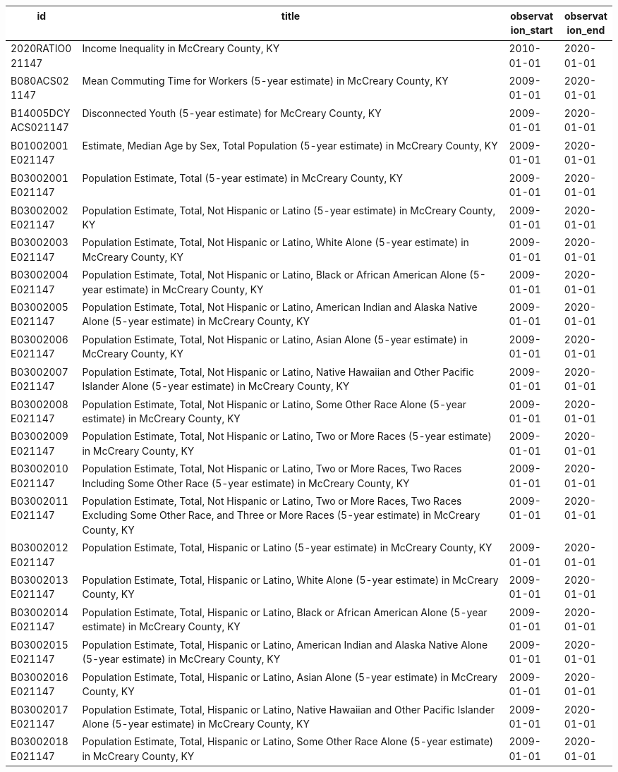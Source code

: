 | id                        | title                                                                                                                                                                        | observation_start   | observation_end   |
|---------------------------|------------------------------------------------------------------------------------------------------------------------------------------------------------------------------|---------------------|-------------------|
| 2020RATIO021147           | Income Inequality in McCreary County, KY                                                                                                                                     | 2010-01-01          | 2020-01-01        |
| B080ACS021147             | Mean Commuting Time for Workers (5-year estimate) in McCreary County, KY                                                                                                     | 2009-01-01          | 2020-01-01        |
| B14005DCYACS021147        | Disconnected Youth (5-year estimate) for McCreary County, KY                                                                                                                 | 2009-01-01          | 2020-01-01        |
| B01002001E021147          | Estimate, Median Age by Sex, Total Population (5-year estimate) in McCreary County, KY                                                                                       | 2009-01-01          | 2020-01-01        |
| B03002001E021147          | Population Estimate, Total (5-year estimate) in McCreary County, KY                                                                                                          | 2009-01-01          | 2020-01-01        |
| B03002002E021147          | Population Estimate, Total, Not Hispanic or Latino (5-year estimate) in McCreary County, KY                                                                                  | 2009-01-01          | 2020-01-01        |
| B03002003E021147          | Population Estimate, Total, Not Hispanic or Latino, White Alone (5-year estimate) in McCreary County, KY                                                                     | 2009-01-01          | 2020-01-01        |
| B03002004E021147          | Population Estimate, Total, Not Hispanic or Latino, Black or African American Alone (5-year estimate) in McCreary County, KY                                                 | 2009-01-01          | 2020-01-01        |
| B03002005E021147          | Population Estimate, Total, Not Hispanic or Latino, American Indian and Alaska Native Alone (5-year estimate) in McCreary County, KY                                         | 2009-01-01          | 2020-01-01        |
| B03002006E021147          | Population Estimate, Total, Not Hispanic or Latino, Asian Alone (5-year estimate) in McCreary County, KY                                                                     | 2009-01-01          | 2020-01-01        |
| B03002007E021147          | Population Estimate, Total, Not Hispanic or Latino, Native Hawaiian and Other Pacific Islander Alone (5-year estimate) in McCreary County, KY                                | 2009-01-01          | 2020-01-01        |
| B03002008E021147          | Population Estimate, Total, Not Hispanic or Latino, Some Other Race Alone (5-year estimate) in McCreary County, KY                                                           | 2009-01-01          | 2020-01-01        |
| B03002009E021147          | Population Estimate, Total, Not Hispanic or Latino, Two or More Races (5-year estimate) in McCreary County, KY                                                               | 2009-01-01          | 2020-01-01        |
| B03002010E021147          | Population Estimate, Total, Not Hispanic or Latino, Two or More Races, Two Races Including Some Other Race (5-year estimate) in McCreary County, KY                          | 2009-01-01          | 2020-01-01        |
| B03002011E021147          | Population Estimate, Total, Not Hispanic or Latino, Two or More Races, Two Races Excluding Some Other Race, and Three or More Races (5-year estimate) in McCreary County, KY | 2009-01-01          | 2020-01-01        |
| B03002012E021147          | Population Estimate, Total, Hispanic or Latino (5-year estimate) in McCreary County, KY                                                                                      | 2009-01-01          | 2020-01-01        |
| B03002013E021147          | Population Estimate, Total, Hispanic or Latino, White Alone (5-year estimate) in McCreary County, KY                                                                         | 2009-01-01          | 2020-01-01        |
| B03002014E021147          | Population Estimate, Total, Hispanic or Latino, Black or African American Alone (5-year estimate) in McCreary County, KY                                                     | 2009-01-01          | 2020-01-01        |
| B03002015E021147          | Population Estimate, Total, Hispanic or Latino, American Indian and Alaska Native Alone (5-year estimate) in McCreary County, KY                                             | 2009-01-01          | 2020-01-01        |
| B03002016E021147          | Population Estimate, Total, Hispanic or Latino, Asian Alone (5-year estimate) in McCreary County, KY                                                                         | 2009-01-01          | 2020-01-01        |
| B03002017E021147          | Population Estimate, Total, Hispanic or Latino, Native Hawaiian and Other Pacific Islander Alone (5-year estimate) in McCreary County, KY                                    | 2009-01-01          | 2020-01-01        |
| B03002018E021147          | Population Estimate, Total, Hispanic or Latino, Some Other Race Alone (5-year estimate) in McCreary County, KY                                                               | 2009-01-01          | 2020-01-01        |